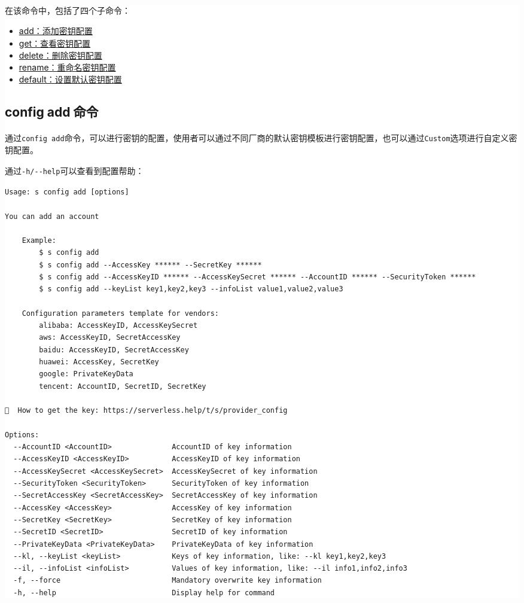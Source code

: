 在该命令中，包括了四个子命令：
- [add：添加密钥配置](#config-add-命令)
- [get：查看密钥配置](#config-get-命令)
- [delete：删除密钥配置](#config-delete-命令)
- [rename：重命名密钥配置](#config-rename-命令)
- [default：设置默认密钥配置](#config-default-命令)


## config add 命令

通过`config add`命令，可以进行密钥的配置，使用者可以通过不同厂商的默认密钥模板进行密钥配置，也可以通过`Custom`选项进行自定义密钥配置。

通过`-h/--help`可以查看到配置帮助：

```shell script
Usage: s config add [options]

You can add an account

    Example:
        $ s config add
        $ s config add --AccessKey ****** --SecretKey ******
        $ s config add --AccessKeyID ****** --AccessKeySecret ****** --AccountID ****** --SecurityToken ******
        $ s config add --keyList key1,key2,key3 --infoList value1,value2,value3

    Configuration parameters template for vendors:
        alibaba: AccessKeyID, AccessKeySecret
        aws: AccessKeyID, SecretAccessKey
        baidu: AccessKeyID, SecretAccessKey
        huawei: AccessKey, SecretKey
        google: PrivateKeyData
        tencent: AccountID, SecretID, SecretKey

🧭  How to get the key: https://serverless.help/t/s/provider_config

Options:
  --AccountID <AccountID>              AccountID of key information
  --AccessKeyID <AccessKeyID>          AccessKeyID of key information
  --AccessKeySecret <AccessKeySecret>  AccessKeySecret of key information
  --SecurityToken <SecurityToken>      SecurityToken of key information
  --SecretAccessKey <SecretAccessKey>  SecretAccessKey of key information
  --AccessKey <AccessKey>              AccessKey of key information
  --SecretKey <SecretKey>              SecretKey of key information
  --SecretID <SecretID>                SecretID of key information
  --PrivateKeyData <PrivateKeyData>    PrivateKeyData of key information
  --kl, --keyList <keyList>            Keys of key information, like: --kl key1,key2,key3
  --il, --infoList <infoList>          Values of key information, like: --il info1,info2,info3
  -f, --force                          Mandatory overwrite key information
  -h, --help                           Display help for command
```

